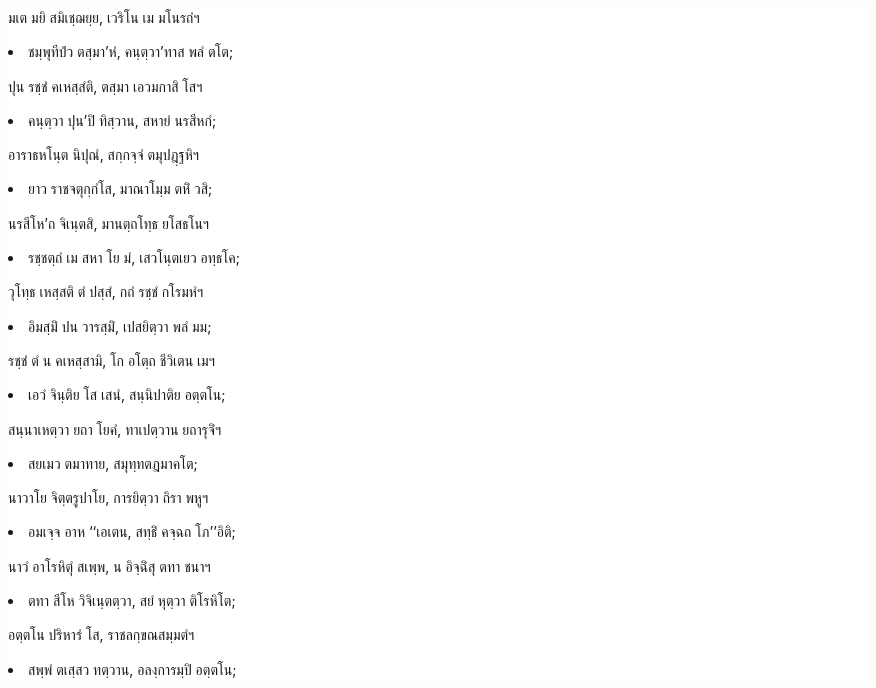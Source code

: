 มเต มยิ สมิเชฺฌยฺย, เวริโน เม มโนรถํฯ  
</li>
  
<li>
ชมฺพุทีปํว ตสฺมา’หํ, คนฺตฺวา’ทาส พลํ ตโต;  
  
ปุน รชฺชํ คเหสฺสํติ, ตสฺมา เอวมกาสิ โสฯ  
</li>
  
<li>
คนฺตฺวา ปุน’ปิ ทิสฺวาน, สหายํ นรสีหกํ;  
  
อาราธหโนฺต นิปุณํ, สกฺกจฺจํ ตมุปฎฺฐหิฯ  
</li>
  
<li>
ยาว ราชจตุกฺกํโส, มาณาโมฺม ตหิํ วสิ;  
  
นรสีโห’ถ จิเนฺตสิ, มานตฺถโทฺธ ยโสธโนฯ  
</li>
  
<li>
รชฺชตฺถํ เม สหา โย มํ, เสวโนฺตเยว อทฺธโค;  
  
วุโทฺธ เหสฺสติ ตํ ปสฺสํ, กถํ รชฺชํ กโรมหํฯ  
</li>
  
<li>
อิมสฺมิํ ปน วารสฺมิํ, เปสยิตฺวา พลํ มม;  
  
รชฺชํ ตํ น คเหสฺสามิ, โก อโตฺถ ชีวิเตน เมฯ  
</li>
  
<li>
เอวํ จินฺติย โส เสนํ, สนฺนิปาติย อตฺตโน;  
  
สนฺนาเหตฺวา ยถา โยคํ, ทาเปตฺวาน ยถารุจิํฯ  
</li>
  
<li>
สยเมว ตมาทาย, สมุทฺทตฎมาคโต;  
  
นาวาโย จิตฺตรูปาโย, การยิตฺวา ถิรา พหูฯ  
</li>
  
<li>
อมเจฺจ อาห ‘‘เอเตน, สทฺธิํ คจฺฉถ โภ’’อิติ;  
  
นาวํ อาโรหิตุํ สเพฺพ, น อิจฺฉิํสุ ตทา ชนาฯ  
</li>
  
<li>
ตทา สีโห วิจิเนฺตตฺวา, สยํ หุตฺวา ติโรหิโต;  
  
อตฺตโน ปริหารํ โส, ราชลกฺขณสมฺมตํฯ  
</li>
  
<li>
สพฺพํ  
ตเสฺสว ทตฺวาน, อลงฺการมฺปิ อตฺตโน;  
  